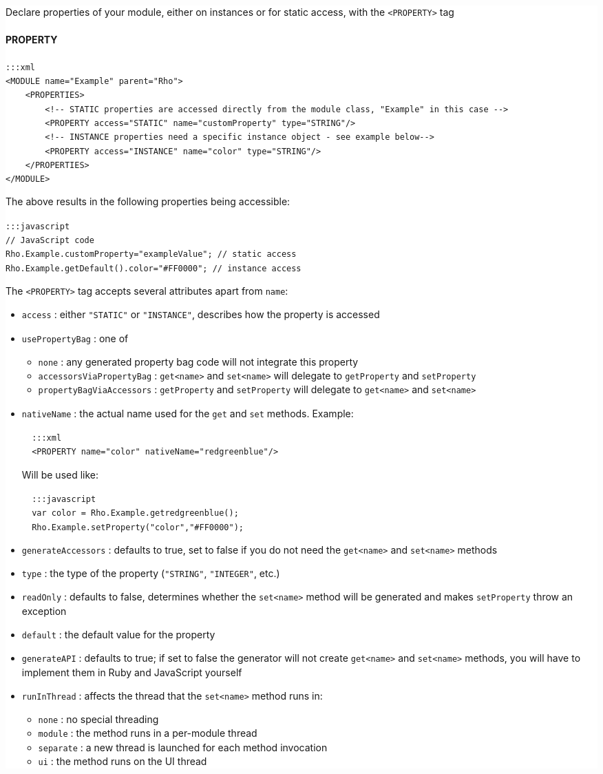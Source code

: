 Declare properties of your module, either on instances or for static access, with the `<PROPERTY>` tag

#### PROPERTY


	:::xml
	<MODULE name="Example" parent="Rho">
		<PROPERTIES>
			<!-- STATIC properties are accessed directly from the module class, "Example" in this case -->
			<PROPERTY access="STATIC" name="customProperty" type="STRING"/>
			<!-- INSTANCE properties need a specific instance object - see example below-->
			<PROPERTY access="INSTANCE" name="color" type="STRING"/>
		</PROPERTIES>
	</MODULE>

The above results in the following properties being accessible:

	:::javascript
	// JavaScript code
	Rho.Example.customProperty="exampleValue"; // static access
	Rho.Example.getDefault().color="#FF0000"; // instance access

The `<PROPERTY>` tag accepts several attributes apart from `name`:

* `access` : either `"STATIC"` or `"INSTANCE"`, describes how the property is accessed
* `usePropertyBag` : one of
	- `none` : any generated property bag code will not integrate this property
	- `accessorsViaPropertyBag` : `get<name>` and `set<name>` will delegate to `getProperty` and `setProperty`
	- `propertyBagViaAccessors` : `getProperty` and `setProperty` will delegate to `get<name>` and `set<name>`
* `nativeName` : the actual name used for the `get` and `set` methods. Example:

		:::xml
		<PROPERTY name="color" nativeName="redgreenblue"/>

	Will be used like:
	
		:::javascript
		var color = Rho.Example.getredgreenblue();
		Rho.Example.setProperty("color","#FF0000");

* `generateAccessors` : defaults to true, set to false if you do not need the `get<name>` and `set<name>` methods
* `type` : the type of the property (`"STRING"`, `"INTEGER"`, etc.)
* `readOnly` : defaults to false, determines whether the `set<name>` method will be generated and makes `setProperty` throw an exception
* `default` : the default value for the property
* `generateAPI` : defaults to true; if set to false the generator will not create `get<name>` and `set<name>` methods, you will have to implement them in Ruby and JavaScript yourself
* `runInThread` : affects the thread that the `set<name>` method runs in:
  - `none` : no special threading
  - `module` : the method runs in a per-module thread
  - `separate` : a new thread is launched for each method invocation
  - `ui` : the method runs on the UI thread
